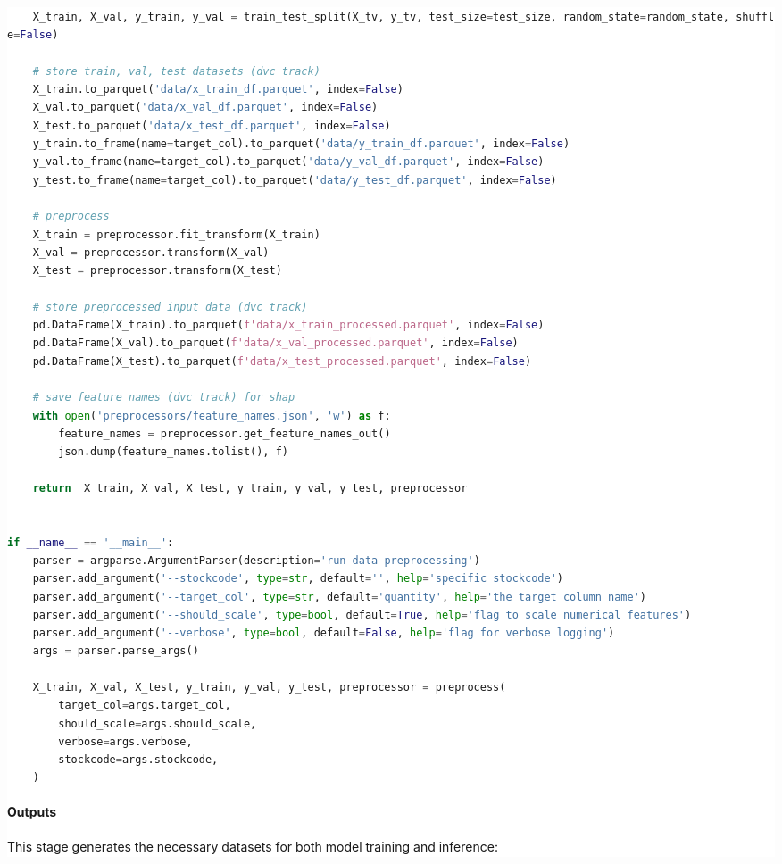 ```py :collapsed-lines
    X_train, X_val, y_train, y_val = train_test_split(X_tv, y_tv, test_size=test_size, random_state=random_state, shuffle=False)

    # store train, val, test datasets (dvc track)
    X_train.to_parquet('data/x_train_df.parquet', index=False)
    X_val.to_parquet('data/x_val_df.parquet', index=False)
    X_test.to_parquet('data/x_test_df.parquet', index=False)
    y_train.to_frame(name=target_col).to_parquet('data/y_train_df.parquet', index=False)
    y_val.to_frame(name=target_col).to_parquet('data/y_val_df.parquet', index=False)
    y_test.to_frame(name=target_col).to_parquet('data/y_test_df.parquet', index=False)

    # preprocess
    X_train = preprocessor.fit_transform(X_train)
    X_val = preprocessor.transform(X_val)
    X_test = preprocessor.transform(X_test)

    # store preprocessed input data (dvc track)
    pd.DataFrame(X_train).to_parquet(f'data/x_train_processed.parquet', index=False)
    pd.DataFrame(X_val).to_parquet(f'data/x_val_processed.parquet', index=False)
    pd.DataFrame(X_test).to_parquet(f'data/x_test_processed.parquet', index=False)

    # save feature names (dvc track) for shap
    with open('preprocessors/feature_names.json', 'w') as f:
        feature_names = preprocessor.get_feature_names_out()
        json.dump(feature_names.tolist(), f)

    return  X_train, X_val, X_test, y_train, y_val, y_test, preprocessor


if __name__ == '__main__':
    parser = argparse.ArgumentParser(description='run data preprocessing')
    parser.add_argument('--stockcode', type=str, default='', help='specific stockcode')
    parser.add_argument('--target_col', type=str, default='quantity', help='the target column name')
    parser.add_argument('--should_scale', type=bool, default=True, help='flag to scale numerical features')
    parser.add_argument('--verbose', type=bool, default=False, help='flag for verbose logging')
    args = parser.parse_args()

    X_train, X_val, X_test, y_train, y_val, y_test, preprocessor = preprocess(
        target_col=args.target_col,
        should_scale=args.should_scale,
        verbose=args.verbose,
        stockcode=args.stockcode,
    )
```

#### Outputs

This stage generates the necessary datasets for both model training and inference:
